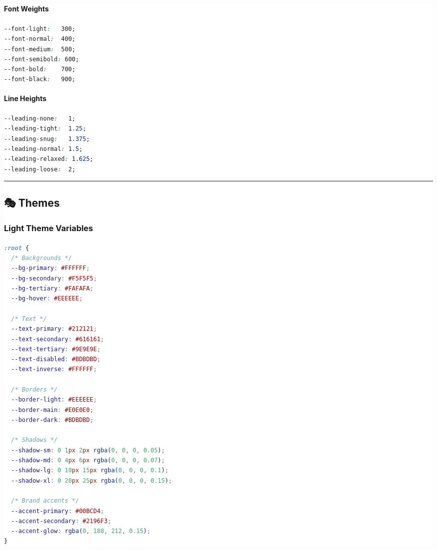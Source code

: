 #### Font Weights
```css
--font-light:   300;
--font-normal:  400;
--font-medium:  500;
--font-semibold: 600;
--font-bold:    700;
--font-black:   900;
```

#### Line Heights
```css
--leading-none:   1;
--leading-tight:  1.25;
--leading-snug:   1.375;
--leading-normal: 1.5;
--leading-relaxed: 1.625;
--leading-loose:  2;
```

---

## 🎭 Themes

### Light Theme Variables
```css
:root {
  /* Backgrounds */
  --bg-primary: #FFFFFF;
  --bg-secondary: #F5F5F5;
  --bg-tertiary: #FAFAFA;
  --bg-hover: #EEEEEE;
  
  /* Text */
  --text-primary: #212121;
  --text-secondary: #616161;
  --text-tertiary: #9E9E9E;
  --text-disabled: #BDBDBD;
  --text-inverse: #FFFFFF;
  
  /* Borders */
  --border-light: #EEEEEE;
  --border-main: #E0E0E0;
  --border-dark: #BDBDBD;
  
  /* Shadows */
  --shadow-sm: 0 1px 2px rgba(0, 0, 0, 0.05);
  --shadow-md: 0 4px 6px rgba(0, 0, 0, 0.07);
  --shadow-lg: 0 10px 15px rgba(0, 0, 0, 0.1);
  --shadow-xl: 0 20px 25px rgba(0, 0, 0, 0.15);
  
  /* Brand accents */
  --accent-primary: #00BCD4;
  --accent-secondary: #2196F3;
  --accent-glow: rgba(0, 188, 212, 0.15);
}
```
